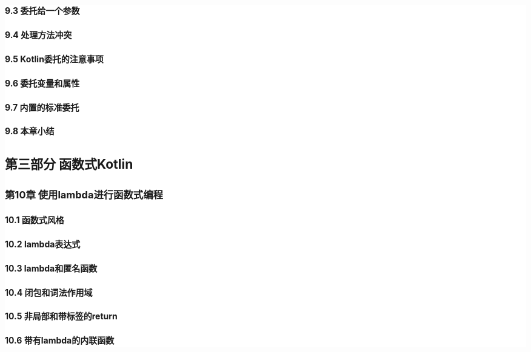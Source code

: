 






#### 9.3 委托给一个参数

#### 9.4 处理方法冲突

#### 9.5 Kotlin委托的注意事项

#### 9.6 委托变量和属性





#### 9.7 内置的标准委托







#### 9.8 本章小结

## 第三部分 函数式Kotlin

### 第10章 使用lambda进行函数式编程

#### 10.1 函数式风格





#### 10.2 lambda表达式















#### 10.3 lambda和匿名函数

#### 10.4 闭包和词法作用域

#### 10.5 非局部和带标签的return







#### 10.6 带有lambda的内联函数
